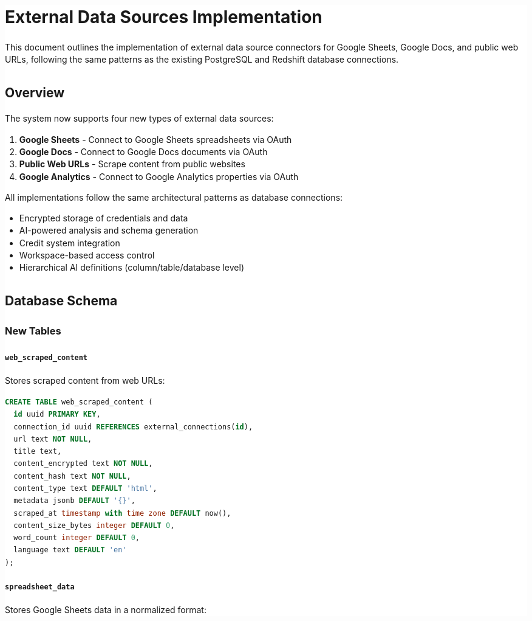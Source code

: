 # External Data Sources Implementation

This document outlines the implementation of external data source connectors for Google Sheets, Google Docs, and public web URLs, following the same patterns as the existing PostgreSQL and Redshift database connections.

## Overview

The system now supports four new types of external data sources:

1. **Google Sheets** - Connect to Google Sheets spreadsheets via OAuth
2. **Google Docs** - Connect to Google Docs documents via OAuth
3. **Public Web URLs** - Scrape content from public websites
4. **Google Analytics** - Connect to Google Analytics properties via OAuth

All implementations follow the same architectural patterns as database connections:

- Encrypted storage of credentials and data
- AI-powered analysis and schema generation
- Credit system integration
- Workspace-based access control
- Hierarchical AI definitions (column/table/database level)

## Database Schema

### New Tables

#### `web_scraped_content`

Stores scraped content from web URLs:

```sql
CREATE TABLE web_scraped_content (
  id uuid PRIMARY KEY,
  connection_id uuid REFERENCES external_connections(id),
  url text NOT NULL,
  title text,
  content_encrypted text NOT NULL,
  content_hash text NOT NULL,
  content_type text DEFAULT 'html',
  metadata jsonb DEFAULT '{}',
  scraped_at timestamp with time zone DEFAULT now(),
  content_size_bytes integer DEFAULT 0,
  word_count integer DEFAULT 0,
  language text DEFAULT 'en'
);
```

#### `spreadsheet_data`

Stores Google Sheets data in a normalized format:
